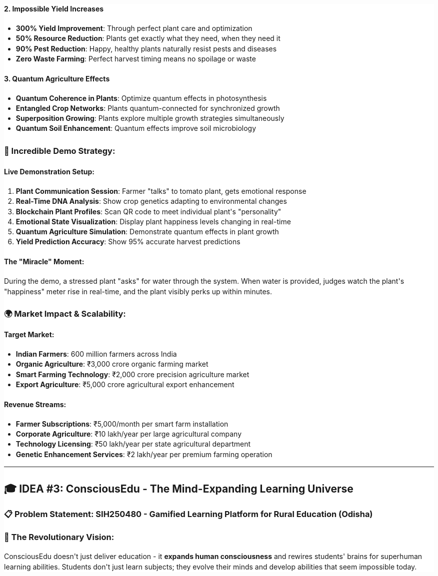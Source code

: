 #### **2. Impossible Yield Increases**
- **300% Yield Improvement**: Through perfect plant care and optimization
- **50% Resource Reduction**: Plants get exactly what they need, when they need it
- **90% Pest Reduction**: Happy, healthy plants naturally resist pests and diseases
- **Zero Waste Farming**: Perfect harvest timing means no spoilage or waste

#### **3. Quantum Agriculture Effects**
- **Quantum Coherence in Plants**: Optimize quantum effects in photosynthesis
- **Entangled Crop Networks**: Plants quantum-connected for synchronized growth
- **Superposition Growing**: Plants explore multiple growth strategies simultaneously
- **Quantum Soil Enhancement**: Quantum effects improve soil microbiology

### **🎪 Incredible Demo Strategy:**

#### **Live Demonstration Setup:**
1. **Plant Communication Session**: Farmer "talks" to tomato plant, gets emotional response
2. **Real-Time DNA Analysis**: Show crop genetics adapting to environmental changes
3. **Blockchain Plant Profiles**: Scan QR code to meet individual plant's "personality"
4. **Emotional State Visualization**: Display plant happiness levels changing in real-time
5. **Quantum Agriculture Simulation**: Demonstrate quantum effects in plant growth
6. **Yield Prediction Accuracy**: Show 95% accurate harvest predictions

#### **The "Miracle" Moment:**
During the demo, a stressed plant "asks" for water through the system. When water is provided, judges watch the plant's "happiness" meter rise in real-time, and the plant visibly perks up within minutes.

### **🌍 Market Impact & Scalability:**

#### **Target Market:**
- **Indian Farmers**: 600 million farmers across India
- **Organic Agriculture**: ₹3,000 crore organic farming market
- **Smart Farming Technology**: ₹2,000 crore precision agriculture market
- **Export Agriculture**: ₹5,000 crore agricultural export enhancement

#### **Revenue Streams:**
- **Farmer Subscriptions**: ₹5,000/month per smart farm installation
- **Corporate Agriculture**: ₹10 lakh/year per large agricultural company
- **Technology Licensing**: ₹50 lakh/year per state agricultural department
- **Genetic Enhancement Services**: ₹2 lakh/year per premium farming operation

---

## 🎓 **IDEA #3: ConsciousEdu - The Mind-Expanding Learning Universe**

### **📋 Problem Statement:** SIH250480 - Gamified Learning Platform for Rural Education (Odisha)

### **🧠 The Revolutionary Vision:**
ConsciousEdu doesn't just deliver education - it **expands human consciousness** and rewires students' brains for superhuman learning abilities. Students don't just learn subjects; they evolve their minds and develop abilities that seem impossible today.
